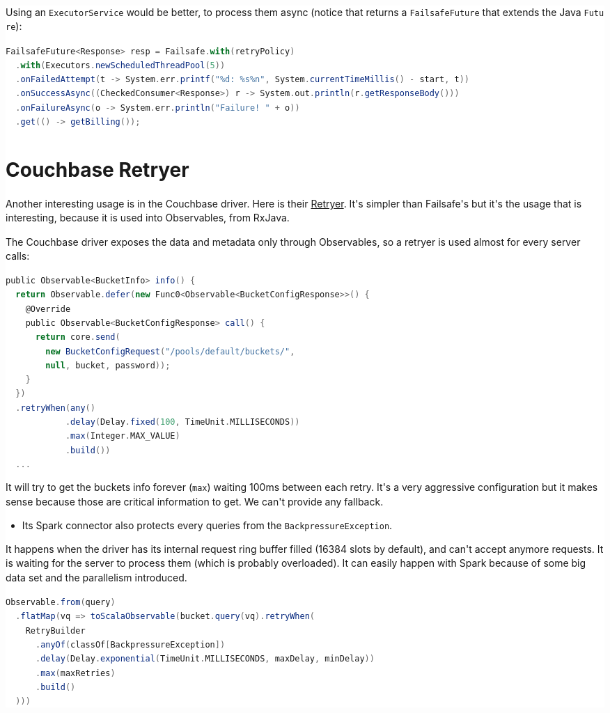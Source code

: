 Using an `ExecutorService` would be better, to process them async (notice that returns a `FailsafeFuture` that extends the Java `Future`):

```scala
FailsafeFuture<Response> resp = Failsafe.with(retryPolicy)
  .with(Executors.newScheduledThreadPool(5))
  .onFailedAttempt(t -> System.err.printf("%d: %s%n", System.currentTimeMillis() - start, t))
  .onSuccessAsync((CheckedConsumer<Response>) r -> System.out.println(r.getResponseBody()))
  .onFailureAsync(o -> System.err.println("Failure! " + o))
  .get(() -> getBilling());
```


# Couchbase Retryer

Another interesting usage is in the Couchbase driver. Here is their [Retryer](https://github.com/couchbase/couchbase-java-client/blob/master/src/main/java/com/couchbase/client/java/util/retry/RetryBuilder.java).
It's simpler than Failsafe's but it's the usage that is interesting, because it is used into Observables, from RxJava.

The Couchbase driver exposes the data and metadata only through Observables, so a retryer is used almost for every server calls:

```scala
public Observable<BucketInfo> info() {
  return Observable.defer(new Func0<Observable<BucketConfigResponse>>() {
    @Override
    public Observable<BucketConfigResponse> call() {
      return core.send(
        new BucketConfigRequest("/pools/default/buckets/",
        null, bucket, password));
    }
  })
  .retryWhen(any()
            .delay(Delay.fixed(100, TimeUnit.MILLISECONDS))
            .max(Integer.MAX_VALUE)
            .build())
  ...
```

It will try to get the buckets info forever (`max`) waiting 100ms between each retry. It's a very aggressive configuration but it makes sense because those are critical information to get. We can't provide any fallback.

- Its Spark connector also protects every queries from the `BackpressureException`.

It happens when the driver has its internal request ring buffer filled (16384 slots by default), and can't accept anymore requests. It is waiting for the server to process them (which is probably overloaded). It can easily happen with Spark because of some big data set and the parallelism introduced.

```scala
Observable.from(query)
  .flatMap(vq => toScalaObservable(bucket.query(vq).retryWhen(
    RetryBuilder
      .anyOf(classOf[BackpressureException])
      .delay(Delay.exponential(TimeUnit.MILLISECONDS, maxDelay, minDelay))
      .max(maxRetries)
      .build()
  )))
```
